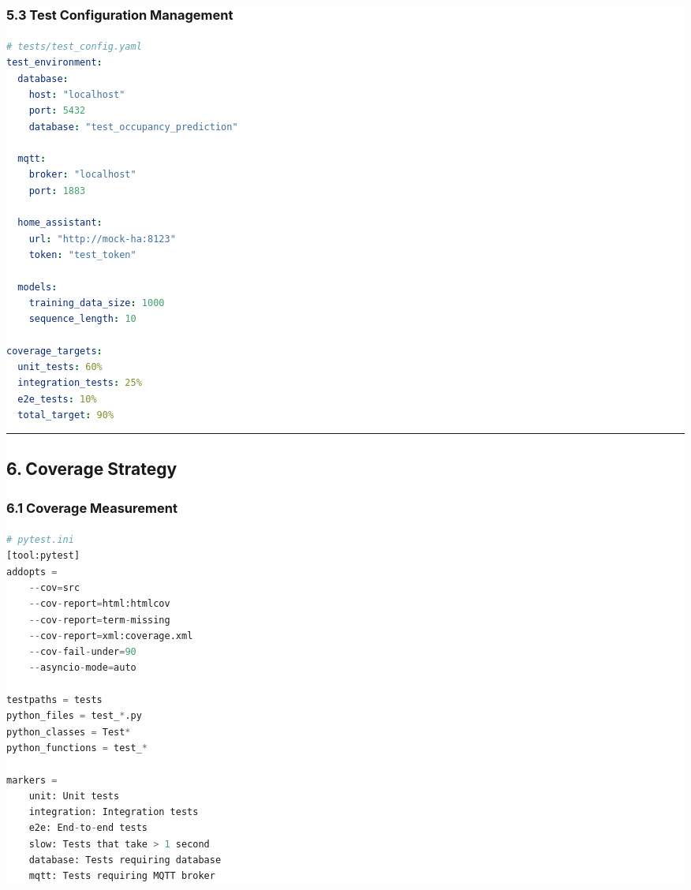 ### 5.3 Test Configuration Management

```yaml
# tests/test_config.yaml
test_environment:
  database:
    host: "localhost"
    port: 5432
    database: "test_occupancy_prediction"
    
  mqtt:
    broker: "localhost"
    port: 1883
    
  home_assistant:
    url: "http://mock-ha:8123"
    token: "test_token"
    
  models:
    training_data_size: 1000
    sequence_length: 10
    
coverage_targets:
  unit_tests: 60%
  integration_tests: 25% 
  e2e_tests: 10%
  total_target: 90%
```

---

## 6. Coverage Strategy

### 6.1 Coverage Measurement

```python
# pytest.ini
[tool:pytest]
addopts = 
    --cov=src
    --cov-report=html:htmlcov
    --cov-report=term-missing
    --cov-report=xml:coverage.xml
    --cov-fail-under=90
    --asyncio-mode=auto
    
testpaths = tests
python_files = test_*.py
python_classes = Test*
python_functions = test_*

markers =
    unit: Unit tests
    integration: Integration tests  
    e2e: End-to-end tests
    slow: Tests that take > 1 second
    database: Tests requiring database
    mqtt: Tests requiring MQTT broker
```
